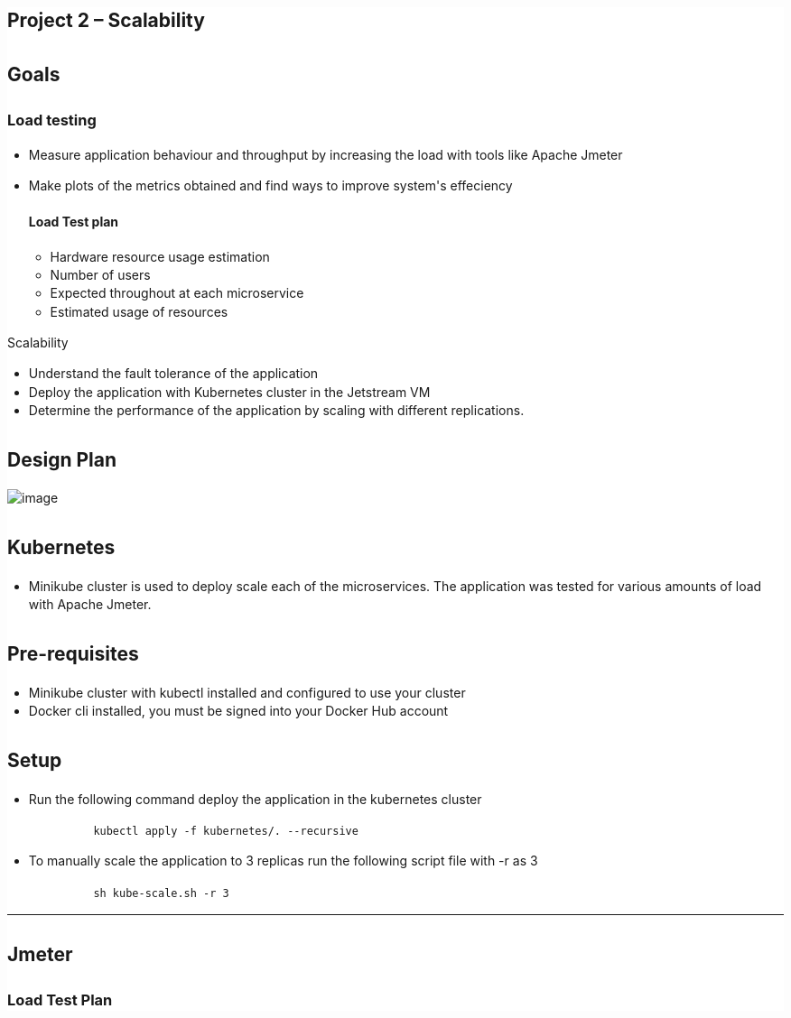 ## Project 2 – Scalability

## Goals

### Load testing

- Measure application behaviour and throughput by increasing the load with tools like Apache Jmeter
- Make plots of the metrics obtained and find ways to improve system's effeciency

  #### Load Test plan
  - Hardware resource usage estimation
  - Number of users
  - Expected throughout at each microservice
  - Estimated usage of resources

Scalability

- Understand the fault tolerance of the application
- Deploy the application with Kubernetes cluster in the Jetstream VM
- Determine the performance of the application by scaling with different replications.

## Design Plan

<img width="1167" alt="image" src="https://user-images.githubusercontent.com/96559018/156868986-0741bfc0-d23d-4d7a-9a93-a13be8de1ce5.png">

## Kubernetes

- Minikube cluster is used to deploy scale each of the microservices. The application was tested for various amounts of load with Apache Jmeter. 

## Pre-requisites

- Minikube cluster with kubectl installed and configured to use your cluster
- Docker cli installed, you must be signed into your Docker Hub account

## Setup

- Run the following command deploy the application in the kubernetes cluster

                kubectl apply -f kubernetes/. --recursive

- To manually scale the application to 3 replicas run the following script file with -r as 3

                sh kube-scale.sh -r 3

---
## Jmeter 

### Load Test Plan
